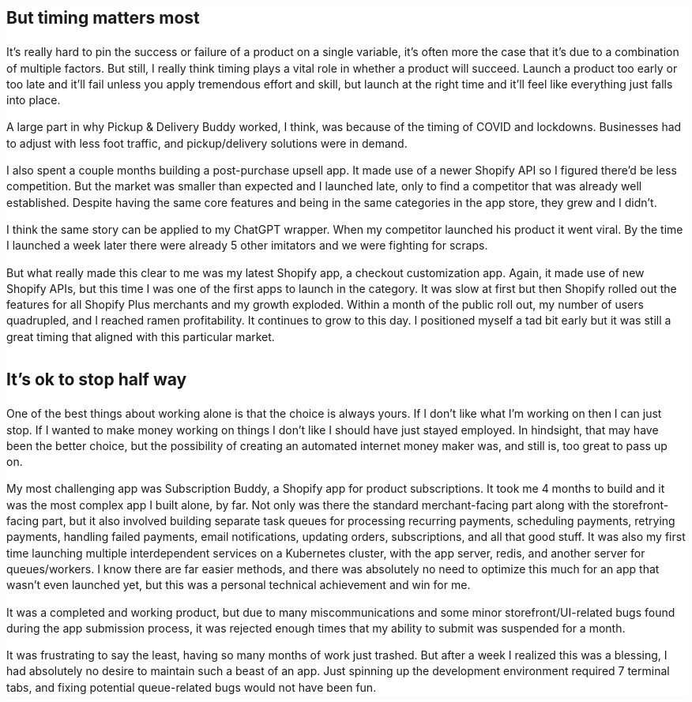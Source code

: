 ## But timing matters most

It’s really hard to pin the success or failure of a product on a single variable, it’s often more the case that it’s due to a combination of multiple factors. But still, I really think timing plays a vital role in whether a product will succeed. Launch a product too early or too late and it’ll fail unless you apply tremendous effort and skill, but launch at the right time and it’ll feel like everything just falls into place.

A large part in why Pickup & Delivery Buddy worked, I think, was because of the timing of COVID and lockdowns. Businesses had to adjust with less foot traffic, and pickup/delivery solutions were in demand.

I also spent a couple months building a post-purchase upsell app. It made use of a newer Shopify API so I figured there’d be less competition. But the market was smaller than expected and I launched late, only to find a competitor that was already well established. Despite having the same core features and being in the same categories in the app store, they grew and I didn’t.

I think the same story can be applied to my ChatGPT wrapper. When my competitor launched his product it went viral. By the time I launched a week later there were already 5 other imitators and we were fighting for scraps.

But what really made this clear to me was my latest Shopify app, a checkout customization app. Again, it made use of new Shopify APIs, but this time I was one of the first apps to launch in the category. It was slow at first but then Shopify rolled out the features for all Shopify Plus merchants and my growth exploded. Within a month of the public roll out, my number of users quadrupled, and I reached ramen profitability. It continues to grow to this day. I positioned myself a tad bit early but it was still a great timing that aligned with this particular market.

## It’s ok to stop half way

One of the best things about working alone is that the choice is always yours. If I don’t like what I’m working on then I can just stop. If I wanted to make money working on things I don’t like I should have just stayed employed. In hindsight, that may have been the better choice, but the possibility of creating an automated internet money maker was, and still is, too great to pass up on.

My most challenging app was Subscription Buddy, a Shopify app for product subscriptions. It took me 4 months to build and it was the most complex app I built alone, by far. Not only was there the standard merchant-facing part along with the storefront-facing part, but it also involved building separate task queues for processing recurring payments, scheduling payments, retrying payments, handling failed payments, email notifications, updating orders, subscriptions, and all that good stuff. It was also my first time launching multiple interdependent services on a Kubernetes cluster, with the app server, redis, and another server for queues/workers. I know there are far easier methods, and there was absolutely no need to optimize this much for an app that wasn’t even launched yet, but this was a personal technical achievement and win for me.

It was a completed and working product, but due to many miscommunications and some minor storefront/UI-related bugs found during the app submission process, it was rejected enough times that my ability to submit was suspended for a month.

It was frustrating to say the least, having so many months of work just trashed. But after a week I realized this was a blessing, I had absolutely no desire to maintain such a beast of an app. Just spinning up the development environment required 7 terminal tabs, and fixing potential queue-related bugs would not have been fun.
